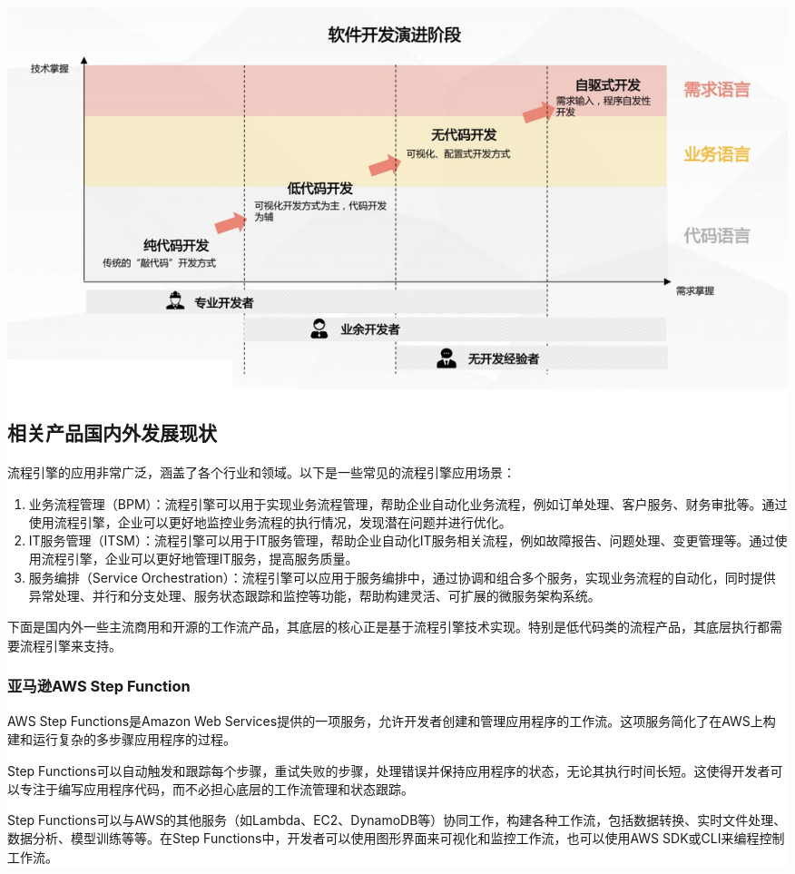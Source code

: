 ![image-20240327091437440](./img/1-image-20240327091437440.png)





## 相关产品国内外发展现状

流程引擎的应用非常广泛，涵盖了各个行业和领域。以下是一些常见的流程引擎应用场景：

1. 业务流程管理（BPM）：流程引擎可以用于实现业务流程管理，帮助企业自动化业务流程，例如订单处理、客户服务、财务审批等。通过使用流程引擎，企业可以更好地监控业务流程的执行情况，发现潜在问题并进行优化。
7. IT服务管理（ITSM）：流程引擎可以用于IT服务管理，帮助企业自动化IT服务相关流程，例如故障报告、问题处理、变更管理等。通过使用流程引擎，企业可以更好地管理IT服务，提高服务质量。
8. 服务编排（Service Orchestration）：流程引擎可以应用于服务编排中，通过协调和组合多个服务，实现业务流程的自动化，同时提供异常处理、并行和分支处理、服务状态跟踪和监控等功能，帮助构建灵活、可扩展的微服务架构系统。

下面是国内外一些主流商用和开源的工作流产品，其底层的核心正是基于流程引擎技术实现。特别是低代码类的流程产品，其底层执行都需要流程引擎来支持。

### 亚马逊AWS Step Function

AWS Step Functions是Amazon Web Services提供的一项服务，允许开发者创建和管理应用程序的工作流。这项服务简化了在AWS上构建和运行复杂的多步骤应用程序的过程。

Step Functions可以自动触发和跟踪每个步骤，重试失败的步骤，处理错误并保持应用程序的状态，无论其执行时间长短。这使得开发者可以专注于编写应用程序代码，而不必担心底层的工作流管理和状态跟踪。

Step Functions可以与AWS的其他服务（如Lambda、EC2、DynamoDB等）协同工作，构建各种工作流，包括数据转换、实时文件处理、数据分析、模型训练等等。在Step Functions中，开发者可以使用图形界面来可视化和监控工作流，也可以使用AWS SDK或CLI来编程控制工作流。
